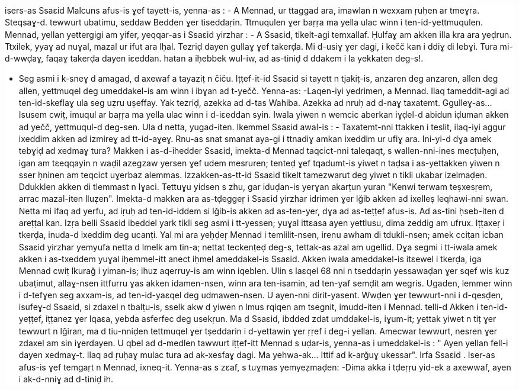 isers-as Ssaɛid Malcuns afus-is ɣef tayett-is, yenna-as : - A Mennad, ur ttaggad ara, imawlan n wexxam ṛuḥen ar tmeɣra.
Steqsaɣ-d.
tewwurt ubatimu, seddaw Bedden ɣer tiseddaṛin.
Ttmuqulen ɣer baṛṛa ma yella ulac winn i ten-id-yettmuqulen.
Mennad, yellan yettergigi am yifer, yeqqar-as i Ssaɛid yirzhar : - A Ssaɛid, tikelt-agi temxallaf.
Ḥulfaɣ am akken illa kra ara yeḍrun.
Ttxilek, yyaɣ ad nuɣal, mazal ur ifut ara lḥal.
Tezriḍ dayen gullaɣ ɣef takerḍa.
Mi d-usiɣ ɣer dagi, i kečč kan i ddiɣ di lebɣi.
Tura mi-d-wwḍaɣ, faqaɣ takerḍa dayen iɛeddan.
hatan a iḥebbek wul-iw, ad as-tiniḍ d ddakem i la yekkaten deg-s!.
- Seg asmi i k-sneɣ d amagad, d axewaf a tayaziṭ n čiču.
Iṭṭef-it-id Ssaɛid si tayett n tjakiṭ-is, anzaren deg anzaren, allen deg allen, yettmuqel deg umeddakel-is am winn i ibɣan ad t-yečč.
Yenna-as: -Laqen-iyi yedrimen, a Mennad.
Ilaq tameddit-agi ad ten-id-skeflaɣ ula seg uẓru uṣeffay.
Yak tezriḍ, azekka ad d-tas Wahiba.
Azekka ad nruḥ ad d-naɣ taxatemt.
Ggulleɣ-as...
Isusem cwiṭ, imuqul ar baṛṛa ma yella ulac winn i d-iɛeddan syin.
Iwala yiwen n wemcic aberkan iɣḍel-d abidun iḍuman akken ad yečč, yettmuqul-d deg-sen.
Ula d netta, yugad-iten.
Ikemmel Ssaɛid awal-is : - Taxatemt-nni ttakken i teslit, ilaq-iyi aggur ixeddim akken ad izmireɣ ad tt-id-aɣeɣ.
Rnu-as snat smanat aya-gi i ttnadiɣ amkan ixeddim ur ufiɣ ara.
Ini-yi-d dɣa amek tebɣiḍ ad xedmaɣ tura? Makken i as-d-ihedder Ssaɛid, imekta-d Mennad taqcict-nni taleqaqt, s wallen-nni-ines mecṭuḥen, igan am tɛeqqayin n waḍil azegzaw yersen ɣef udem mesruren; tenteḍ ɣef tqadumt-is yiwet n taḍsa i as-yettakken yiwen n sser ḥninen am teqcict uɣerbaz alemmas.
Izzakken-as-tt-id Ssaɛid tikelt tamezwarut deg yiwet n tikli ukabar izelmaḍen.
Ddukklen akken di tlemmast n lɣaci.
Tettuɣu yidsen s zhu, gar iduḍan-is yerɣan akarṭun yuran "Kenwi terwam teṣxesṛem, arrac mazal-iten lluẓen".
Imekta-d makken ara as-tḍeggeṛ i Ssaɛid yirzhar idrimen ɣer lǧib akken ad ixelleṣ leqhawi-nni swan.
Netta mi ifaq ad yerfu, ad iṛuḥ ad ten-id-iddem si lǧib-is akken ad as-ten-yer, dɣa ad as-teṭṭef afus-is.
Ad as-tini ḥseb-iten d areṭṭal kan.
Izṛa belli Ssaɛid ibeddel yark tikli seg asmi i tt-yessen; yuɣal ittɛasa ayen yettlusu, dima zeddig am ufrux.
Iṭṭaxeṛ i tkerḍa, inuda-d ixeddim deg ucanṭi.
Yal mi ara yeḥḍeṛ Mennad i temlilit-nsen, irenu awham di tdukli-nsen; amek cciṭan icban Ssaɛid yirzhar yemyufa netta d lmelk am tin-a; nettat teckenṭeḍ deg-s, tettak-as azal am ugellid.
Dɣa segmi i tt-iwala amek akken i as-txeddem yuɣal iḥemmel-itt anect iḥmel ameddakel-is Ssaɛid.
Akken iwala ameddakel-is itɛewel i tkerḍa, iga Mennad cwiṭ lkuraǧ i yiman-is; ihuz aqerruy-is am winn iqeblen.
Ulin s laɛqel 68 nni n tseddaṛin yessawaḍan ɣer sqef wis kuz ubaṭimut, allaɣ-nsen ittfurru ɣas akken idamen-nsen, winn ara ten-isamin, ad ten-yaf semḍit am wegris.
Ugaden, lemmer winn i d-tefɣen seg axxam-is, ad ten-id-yaɛqel deg udmawen-nsen.
U ayen-nni dirit-yasent.
Wwḍen ɣer tewwurt-nni i d-qesḍen, isufeɣ-d Ssaɛid, si zdaxel n tbalṭu-is, sselk akw d yiwen n lmus rqiqen am tsegnit, imudd-iten i Mennad.
telli-d Akken i ten-id-yeṭṭef, iṭṭanez ɣer lqaɛa, yebda asferfec deg usekṛun.
Ma d Ssaɛid, ibdded zdat umddakel-is, iɣum-it; yettak yiwet n tiṭ ɣer tewwurt n lǧiran, ma d tiu-nniḍen tettmuqel ɣer tṣeddarin i d-yettawin ɣer ṛṛef i deg-i yellan.
Amecwar tewwurt, nesren ɣer zdaxel am sin iɣerdayen.
U qbel ad d-medlen tawwurt iṭṭef-itt Mennad s uḍar-is, yenna-as i umeddakel-is : " Ayen yellan fell-i dayen xedmaɣ-t.
Ilaq ad ṛuḥaɣ mulac tura ad ak-xesfaɣ dagi.
Ma yehwa-ak...
Ittif ad k-arǧuɣ ukessar".
Irfa Ssaɛid .
Iser-as afus-is ɣef temgaṛt n Mennad, ixneq-it.
Yenna-as s zɛaf, s tuɣmas yemyeẓmaḍen: -Dima akka i tḍeṛṛu yid-ek a axewwaf, ayen i ak-d-nniɣ ad d-tiniḍ ih.